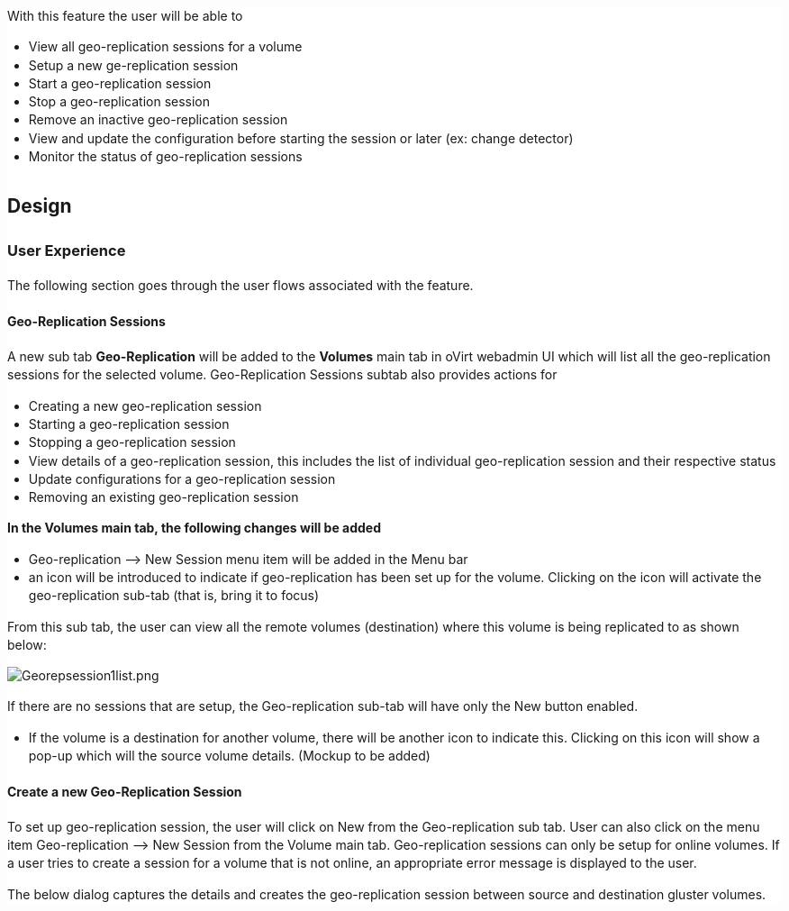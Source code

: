 With this feature the user will be able to

*   View all geo-replication sessions for a volume
*   Setup a new ge-replication session
*   Start a geo-replication session
*   Stop a geo-replication session
*   Remove an inactive geo-replication session
*   View and update the configuration before starting the session or later (ex: change detector)
*   Monitor the status of geo-replication sessions

## Design

### User Experience

The following section goes through the user flows associated with the feature.

#### Geo-Replication Sessions

A new sub tab **Geo-Replication** will be added to the **Volumes** main tab in oVirt webadmin UI which will list all the geo-replication sessions for the selected volume. Geo-Replication Sessions subtab also provides actions for

*   Creating a new geo-replication session
*   Starting a geo-replication session
*   Stopping a geo-replication session
*   View details of a geo-replication session, this includes the list of individual geo-replication session and their respective status
*   Update configurations for a geo-replication session
*   Removing an existing geo-replication session

**In the Volumes main tab, the following changes will be added**

*   Geo-replication --> New Session menu item will be added in the Menu bar
*   an icon will be introduced to indicate if geo-replication has been set up for the volume. Clicking on the icon will activate the geo-replication sub-tab (that is, bring it to focus)

From this sub tab, the user can view all the remote volumes (destination) where this volume is being replicated to as shown below:

![](Georepsession1list.png "Georepsession1list.png")

If there are no sessions that are setup, the Geo-replication sub-tab will have only the New button enabled.

*   If the volume is a destination for another volume, there will be another icon to indicate this. Clicking on this icon will show a pop-up which will the source volume details. (Mockup to be added)

#### Create a new Geo-Replication Session

To set up geo-replication session, the user will click on New from the Geo-replication sub tab. User can also click on the menu item Geo-replication --> New Session from the Volume main tab. Geo-replication sessions can only be setup for online volumes. If a user tries to create a session for a volume that is not online, an appropriate error message is displayed to the user.

The below dialog captures the details and creates the geo-replication session between source and destination gluster volumes.
